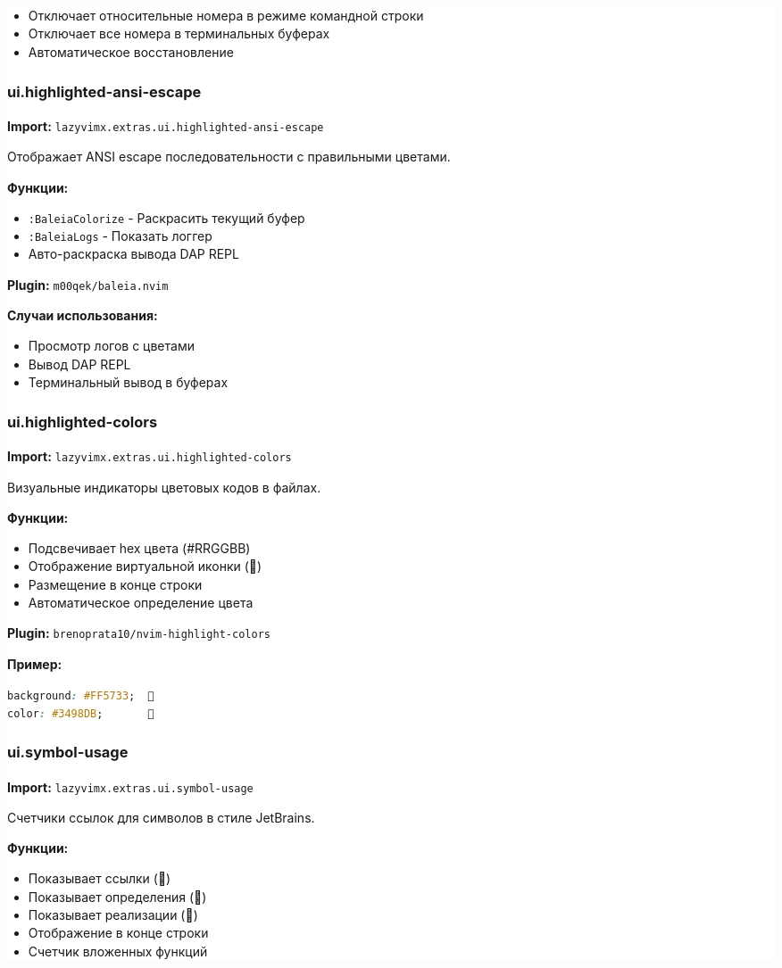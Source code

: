 - Отключает относительные номера в режиме командной строки
- Отключает все номера в терминальных буферах
- Автоматическое восстановление

### ui.highlighted-ansi-escape

**Import:** `lazyvimx.extras.ui.highlighted-ansi-escape`

Отображает ANSI escape последовательности с правильными цветами.

**Функции:**

- `:BaleiaColorize` - Раскрасить текущий буфер
- `:BaleiaLogs` - Показать логгер
- Авто-раскраска вывода DAP REPL

**Plugin:** `m00qek/baleia.nvim`

**Случаи использования:**

- Просмотр логов с цветами
- Вывод DAP REPL
- Терминальный вывод в буферах

### ui.highlighted-colors

**Import:** `lazyvimx.extras.ui.highlighted-colors`

Визуальные индикаторы цветовых кодов в файлах.

**Функции:**

- Подсвечивает hex цвета (#RRGGBB)
- Отображение виртуальной иконки (󱓻)
- Размещение в конце строки
- Автоматическое определение цвета

**Plugin:** `brenoprata10/nvim-highlight-colors`

**Пример:**

```css
background: #FF5733;  󱓻
color: #3498DB;       󱓻
```

### ui.symbol-usage

**Import:** `lazyvimx.extras.ui.symbol-usage`

Счетчики ссылок для символов в стиле JetBrains.

**Функции:**

- Показывает ссылки (󰌹)
- Показывает определения (󰳽)
- Показывает реализации (󰡱)
- Отображение в конце строки
- Счетчик вложенных функций
